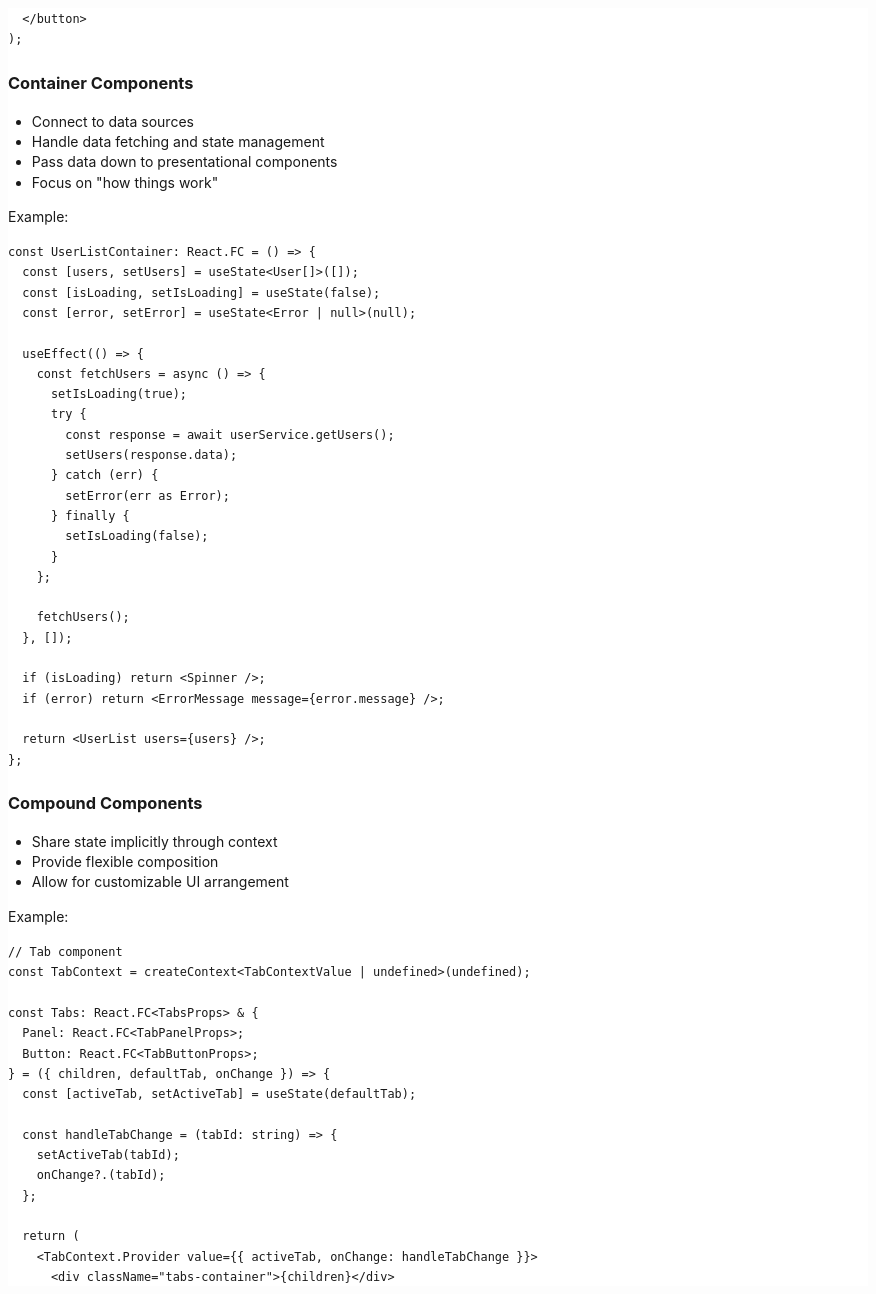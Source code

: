 ```tsx
  </button>
);
```

### Container Components
- Connect to data sources
- Handle data fetching and state management
- Pass data down to presentational components
- Focus on "how things work"

Example:
```tsx
const UserListContainer: React.FC = () => {
  const [users, setUsers] = useState<User[]>([]);
  const [isLoading, setIsLoading] = useState(false);
  const [error, setError] = useState<Error | null>(null);

  useEffect(() => {
    const fetchUsers = async () => {
      setIsLoading(true);
      try {
        const response = await userService.getUsers();
        setUsers(response.data);
      } catch (err) {
        setError(err as Error);
      } finally {
        setIsLoading(false);
      }
    };

    fetchUsers();
  }, []);

  if (isLoading) return <Spinner />;
  if (error) return <ErrorMessage message={error.message} />;

  return <UserList users={users} />;
};
```

### Compound Components
- Share state implicitly through context
- Provide flexible composition
- Allow for customizable UI arrangement

Example:
```tsx
// Tab component
const TabContext = createContext<TabContextValue | undefined>(undefined);

const Tabs: React.FC<TabsProps> & {
  Panel: React.FC<TabPanelProps>;
  Button: React.FC<TabButtonProps>;
} = ({ children, defaultTab, onChange }) => {
  const [activeTab, setActiveTab] = useState(defaultTab);

  const handleTabChange = (tabId: string) => {
    setActiveTab(tabId);
    onChange?.(tabId);
  };

  return (
    <TabContext.Provider value={{ activeTab, onChange: handleTabChange }}>
      <div className="tabs-container">{children}</div>
```